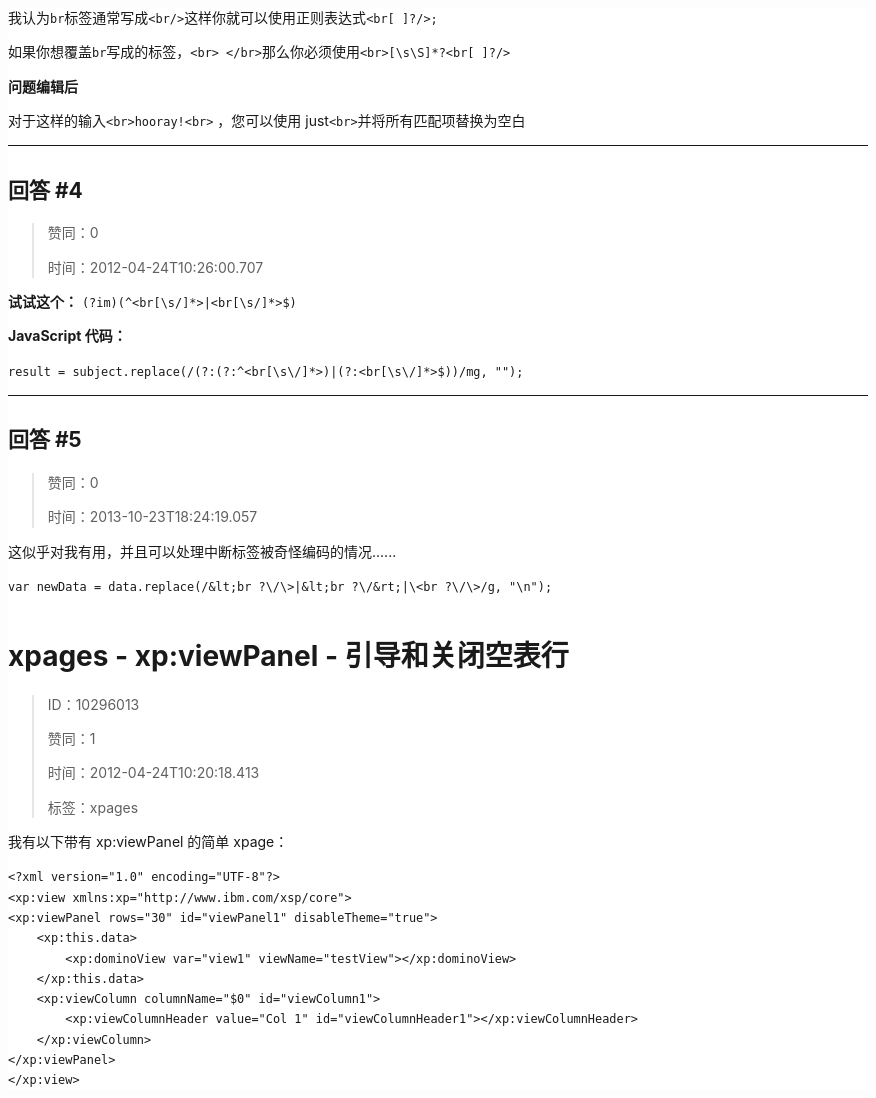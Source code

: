 我认为`br`标签通常写成`<br/>`这样你就可以使用正则表达式`<br[ ]?/>;`

如果你想覆盖`br`写成的标签，`<br> </br>`那么你必须使用`<br>[\s\S]*?<br[ ]?/>`

**问题编辑后**

对于这样的输入`<br>hooray!<br>` ，您可以使用 just`<br>`并将所有匹配项替换为空白

* * *

## 回答 #4

> 赞同：0
> 
> 时间：2012-04-24T10:26:00.707

**试试这个：**
`(?im)(^<br[\s/]*>|<br[\s/]*>$)`

**JavaScript 代码：**

`result = subject.replace(/(?:(?:^<br[\s\/]*>)|(?:<br[\s\/]*>$))/mg, "");`

* * *

## 回答 #5

> 赞同：0
> 
> 时间：2013-10-23T18:24:19.057

这似乎对我有用，并且可以处理中断标签被奇怪编码的情况......

```
var newData = data.replace(/&lt;br ?\/\>|&lt;br ?\/&rt;|\<br ?\/\>/g, "\n"); 
```

# xpages - xp:viewPanel - 引导和关闭空表行

> ID：10296013
> 
> 赞同：1
> 
> 时间：2012-04-24T10:20:18.413
> 
> 标签：xpages

我有以下带有 xp:viewPanel 的简单 xpage：

```
<?xml version="1.0" encoding="UTF-8"?>
<xp:view xmlns:xp="http://www.ibm.com/xsp/core">
<xp:viewPanel rows="30" id="viewPanel1" disableTheme="true">
    <xp:this.data>
        <xp:dominoView var="view1" viewName="testView"></xp:dominoView>
    </xp:this.data>
    <xp:viewColumn columnName="$0" id="viewColumn1">
        <xp:viewColumnHeader value="Col 1" id="viewColumnHeader1"></xp:viewColumnHeader>
    </xp:viewColumn>
</xp:viewPanel>
</xp:view> 
```
